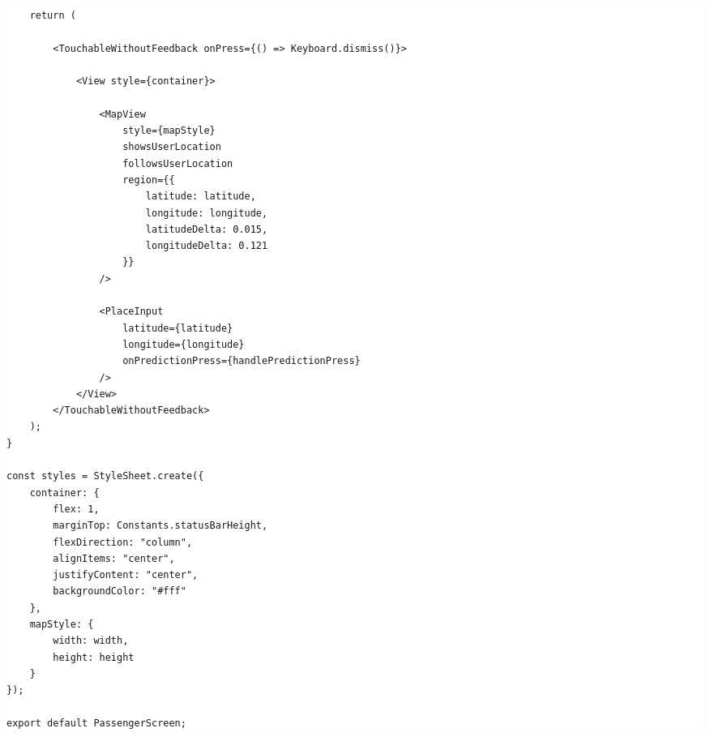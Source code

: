         return (

            <TouchableWithoutFeedback onPress={() => Keyboard.dismiss()}>

                <View style={container}>

                    <MapView 
                        style={mapStyle} 
                        showsUserLocation
                        followsUserLocation
                        region={{
                            latitude: latitude,
                            longitude: longitude,
                            latitudeDelta: 0.015,
                            longitudeDelta: 0.121
                        }}
                    />

                    <PlaceInput 
                        latitude={latitude} 
                        longitude={longitude}
                        onPredictionPress={handlePredictionPress}
                    />
                </View>
            </TouchableWithoutFeedback>
        );
    }

    const styles = StyleSheet.create({
        container: {
            flex: 1,
            marginTop: Constants.statusBarHeight,
            flexDirection: "column",
            alignItems: "center",
            justifyContent: "center",
            backgroundColor: "#fff"
        },
        mapStyle: {
            width: width,
            height: height
        }
    });

    export default PassengerScreen;